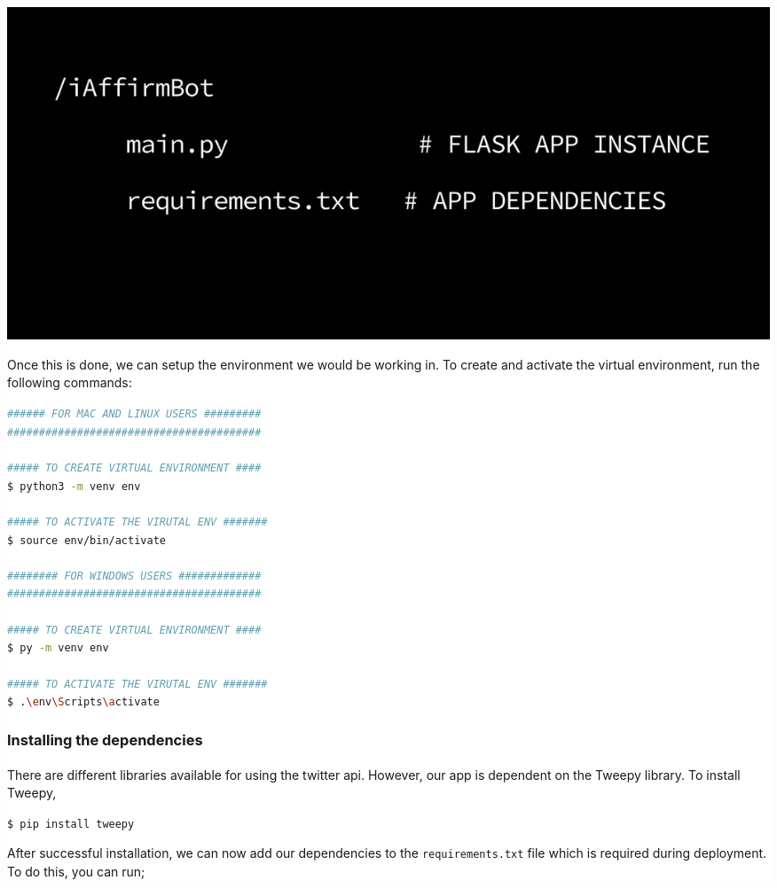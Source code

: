 ![iAffirmbot_directory.png](/src/image/iaffirmbot_directory.png "iAffirmbot_directory")

Once this is done, we can setup the environment we would be working in. To create and activate the virtual environment, run the following commands:

```bash
###### FOR MAC AND LINUX USERS #########
########################################

##### TO CREATE VIRTUAL ENVIRONMENT ####
$ python3 -m venv env 

##### TO ACTIVATE THE VIRUTAL ENV #######
$ source env/bin/activate

######## FOR WINDOWS USERS #############
########################################

##### TO CREATE VIRTUAL ENVIRONMENT ####
$ py -m venv env

##### TO ACTIVATE THE VIRUTAL ENV #######
$ .\env\Scripts\activate
```

### Installing the dependencies

There are different libraries available for using the twitter api. However, our app is dependent on the Tweepy library. To install Tweepy,

```bash
$ pip install tweepy
```

After successful installation, we can now add our dependencies to the `requirements.txt` file which is required during deployment. To do this, you can run;
